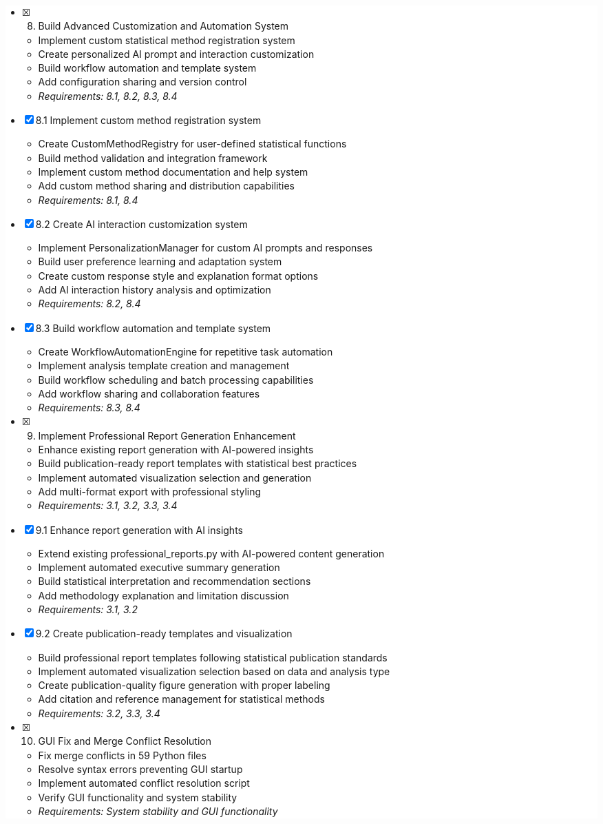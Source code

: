 - [x] 8. Build Advanced Customization and Automation System
  - Implement custom statistical method registration system
  - Create personalized AI prompt and interaction customization
  - Build workflow automation and template system
  - Add configuration sharing and version control
  - _Requirements: 8.1, 8.2, 8.3, 8.4_

- [x] 8.1 Implement custom method registration system
  - Create CustomMethodRegistry for user-defined statistical functions
  - Build method validation and integration framework
  - Implement custom method documentation and help system
  - Add custom method sharing and distribution capabilities
  - _Requirements: 8.1, 8.4_

- [x] 8.2 Create AI interaction customization system
  - Implement PersonalizationManager for custom AI prompts and responses
  - Build user preference learning and adaptation system
  - Create custom response style and explanation format options
  - Add AI interaction history analysis and optimization
  - _Requirements: 8.2, 8.4_

- [x] 8.3 Build workflow automation and template system
  - Create WorkflowAutomationEngine for repetitive task automation
  - Implement analysis template creation and management
  - Build workflow scheduling and batch processing capabilities
  - Add workflow sharing and collaboration features
  - _Requirements: 8.3, 8.4_

- [x] 9. Implement Professional Report Generation Enhancement
  - Enhance existing report generation with AI-powered insights
  - Build publication-ready report templates with statistical best practices
  - Implement automated visualization selection and generation
  - Add multi-format export with professional styling
  - _Requirements: 3.1, 3.2, 3.3, 3.4_

- [x] 9.1 Enhance report generation with AI insights
  - Extend existing professional_reports.py with AI-powered content generation
  - Implement automated executive summary generation
  - Build statistical interpretation and recommendation sections
  - Add methodology explanation and limitation discussion
  - _Requirements: 3.1, 3.2_

- [x] 9.2 Create publication-ready templates and visualization
  - Build professional report templates following statistical publication standards
  - Implement automated visualization selection based on data and analysis type
  - Create publication-quality figure generation with proper labeling
  - Add citation and reference management for statistical methods
  - _Requirements: 3.2, 3.3, 3.4_

- [x] 10. GUI Fix and Merge Conflict Resolution
  - Fix merge conflicts in 59 Python files
  - Resolve syntax errors preventing GUI startup
  - Implement automated conflict resolution script
  - Verify GUI functionality and system stability
  - _Requirements: System stability and GUI functionality_
